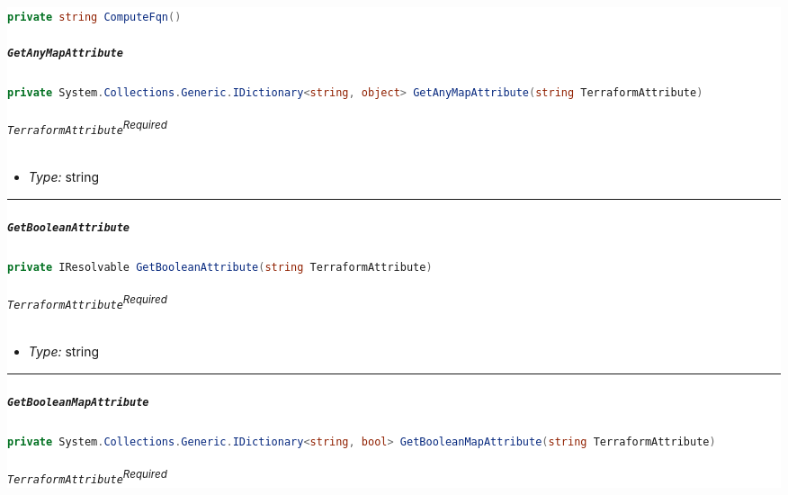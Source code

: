 ```csharp
private string ComputeFqn()
```

##### `GetAnyMapAttribute` <a name="GetAnyMapAttribute" id="@cdktf/provider-kubernetes.mutatingWebhookConfiguration.MutatingWebhookConfigurationMetadataOutputReference.getAnyMapAttribute"></a>

```csharp
private System.Collections.Generic.IDictionary<string, object> GetAnyMapAttribute(string TerraformAttribute)
```

###### `TerraformAttribute`<sup>Required</sup> <a name="TerraformAttribute" id="@cdktf/provider-kubernetes.mutatingWebhookConfiguration.MutatingWebhookConfigurationMetadataOutputReference.getAnyMapAttribute.parameter.terraformAttribute"></a>

- *Type:* string

---

##### `GetBooleanAttribute` <a name="GetBooleanAttribute" id="@cdktf/provider-kubernetes.mutatingWebhookConfiguration.MutatingWebhookConfigurationMetadataOutputReference.getBooleanAttribute"></a>

```csharp
private IResolvable GetBooleanAttribute(string TerraformAttribute)
```

###### `TerraformAttribute`<sup>Required</sup> <a name="TerraformAttribute" id="@cdktf/provider-kubernetes.mutatingWebhookConfiguration.MutatingWebhookConfigurationMetadataOutputReference.getBooleanAttribute.parameter.terraformAttribute"></a>

- *Type:* string

---

##### `GetBooleanMapAttribute` <a name="GetBooleanMapAttribute" id="@cdktf/provider-kubernetes.mutatingWebhookConfiguration.MutatingWebhookConfigurationMetadataOutputReference.getBooleanMapAttribute"></a>

```csharp
private System.Collections.Generic.IDictionary<string, bool> GetBooleanMapAttribute(string TerraformAttribute)
```

###### `TerraformAttribute`<sup>Required</sup> <a name="TerraformAttribute" id="@cdktf/provider-kubernetes.mutatingWebhookConfiguration.MutatingWebhookConfigurationMetadataOutputReference.getBooleanMapAttribute.parameter.terraformAttribute"></a>
